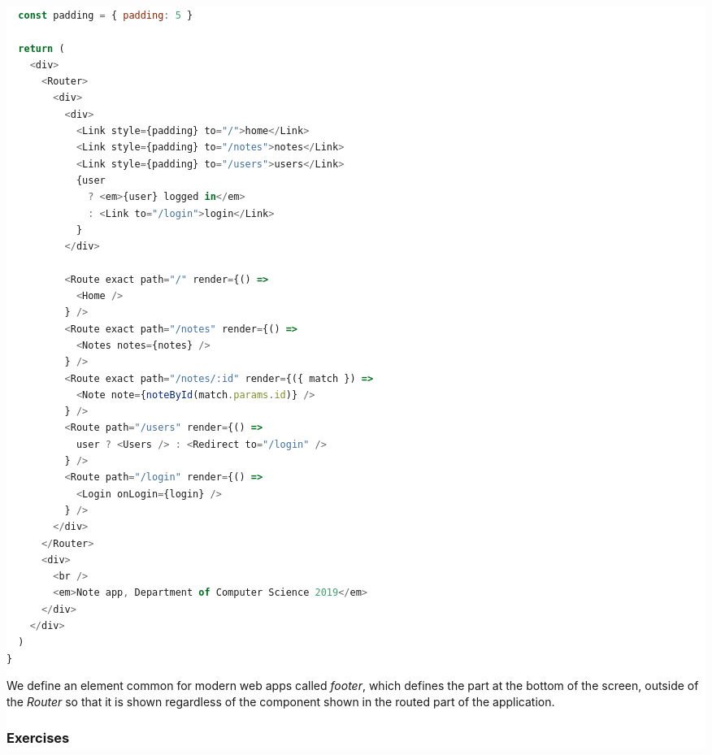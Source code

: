 ```js
  const padding = { padding: 5 }

  return (
    <div>
      <Router>
        <div>
          <div>
            <Link style={padding} to="/">home</Link>
            <Link style={padding} to="/notes">notes</Link>
            <Link style={padding} to="/users">users</Link>
            {user
              ? <em>{user} logged in</em>
              : <Link to="/login">login</Link>
            }
          </div>

          <Route exact path="/" render={() =>
            <Home />
          } />
          <Route exact path="/notes" render={() =>
            <Notes notes={notes} />
          } />
          <Route exact path="/notes/:id" render={({ match }) =>
            <Note note={noteById(match.params.id)} />
          } />
          <Route path="/users" render={() =>
            user ? <Users /> : <Redirect to="/login" />
          } />
          <Route path="/login" render={() =>
            <Login onLogin={login} />
          } />
        </div>
      </Router>
      <div>
        <br />
        <em>Note app, Department of Computer Science 2019</em>
      </div>
    </div>
  )
}
```



We define an element common for modern web apps called <i>footer</i>, which defines the part at the bottom of the screen, outside of the <i>Router</i> so that it is shown regardless of the component shown in the routed part of the application.

</div>
<div class="tasks">


### Exercises
